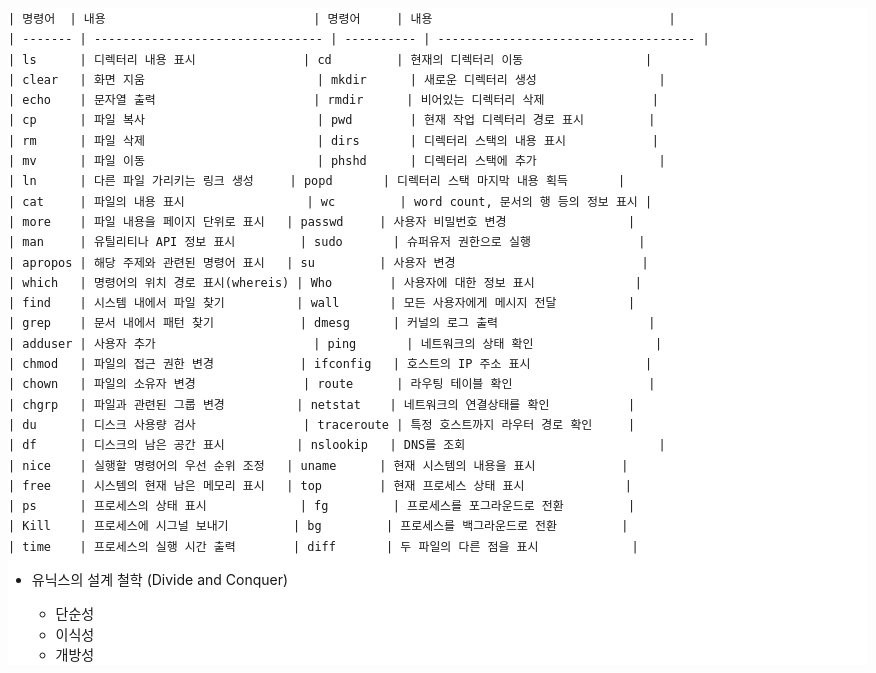     | 명령어  | 내용                             | 명령어     | 내용                                 |
    | ------- | -------------------------------- | ---------- | ------------------------------------ |
    | ls      | 디렉터리 내용 표시               | cd         | 현재의 디렉터리 이동                 |
    | clear   | 화면 지움                        | mkdir      | 새로운 디렉터리 생성                 |
    | echo    | 문자열 출력                      | rmdir      | 비어있는 디렉터리 삭제               |
    | cp      | 파일 복사                        | pwd        | 현재 작업 디렉터리 경로 표시         |
    | rm      | 파일 삭제                        | dirs       | 디렉터리 스택의 내용 표시            |
    | mv      | 파일 이동                        | phshd      | 디렉터리 스택에 추가                 |
    | ln      | 다른 파일 가리키는 링크 생성     | popd       | 디렉터리 스택 마지막 내용 획득       |
    | cat     | 파일의 내용 표시                 | wc         | word count, 문서의 행 등의 정보 표시 |
    | more    | 파일 내용을 페이지 단위로 표시   | passwd     | 사용자 비밀번호 변경                 |
    | man     | 유틸리티나 API 정보 표시         | sudo       | 슈퍼유저 권한으로 실행               |
    | apropos | 해당 주제와 관련된 명령어 표시   | su         | 사용자 변경                          |
    | which   | 명령어의 위치 경로 표시(whereis) | Who        | 사용자에 대한 정보 표시              |
    | find    | 시스템 내에서 파일 찾기          | wall       | 모든 사용자에게 메시지 전달          |
    | grep    | 문서 내에서 패턴 찾기            | dmesg      | 커널의 로그 출력                     |
    | adduser | 사용자 추가                      | ping       | 네트워크의 상태 확인                 |
    | chmod   | 파일의 접근 권한 변경            | ifconfig   | 호스트의 IP 주소 표시                |
    | chown   | 파일의 소유자 변경               | route      | 라우팅 테이블 확인                   |
    | chgrp   | 파일과 관련된 그룹 변경          | netstat    | 네트워크의 연결상태를 확인           |
    | du      | 디스크 사용량 검사               | traceroute | 특정 호스트까지 라우터 경로 확인     |
    | df      | 디스크의 남은 공간 표시          | nslookip   | DNS를 조회                           |
    | nice    | 실행할 명령어의 우선 순위 조정   | uname      | 현재 시스템의 내용을 표시            |
    | free    | 시스템의 현재 남은 메모리 표시   | top        | 현재 프로세스 상태 표시              |
    | ps      | 프로세스의 상태 표시             | fg         | 프로세스를 포그라운드로 전환         |
    | Kill    | 프로세스에 시그널 보내기         | bg         | 프로세스를 백그라운드로 전환         |
    | time    | 프로세스의 실행 시간 출력        | diff       | 두 파일의 다른 점을 표시             |

    

- 유닉스의 설계 철학 (Divide and Conquer)

  - 단순성
  - 이식성
  - 개방성
